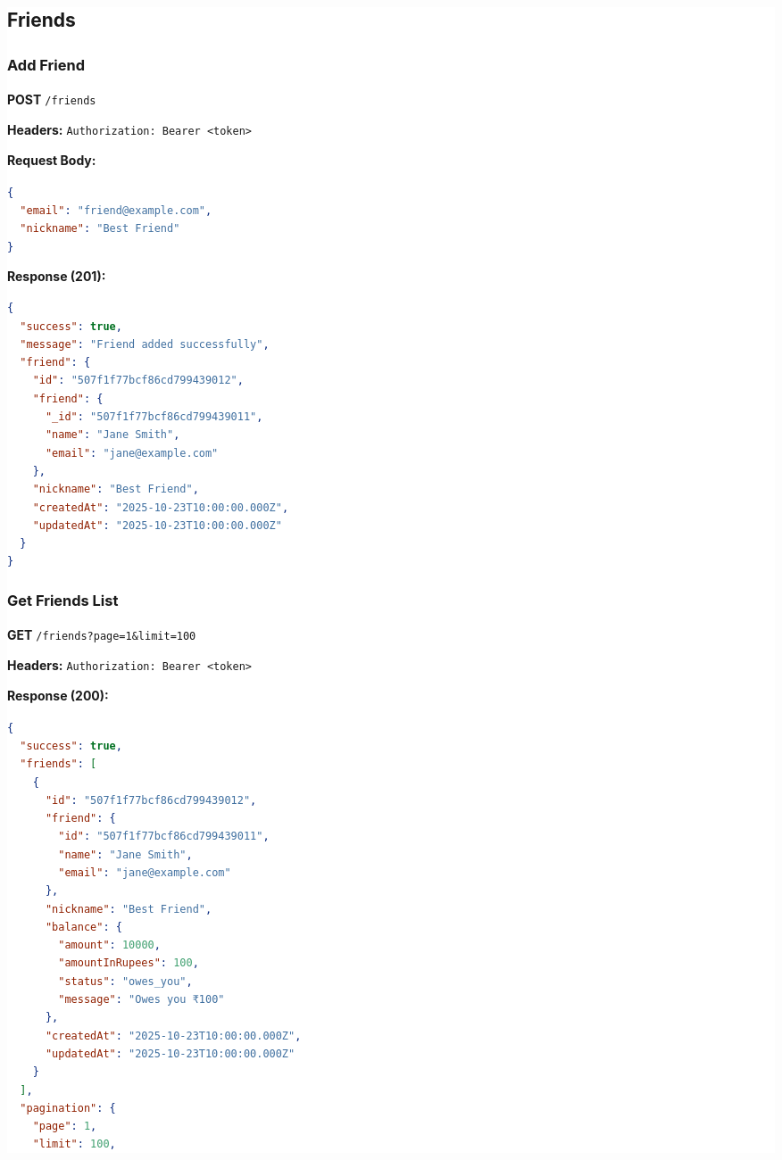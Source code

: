 
## Friends

### Add Friend
**POST** `/friends`

**Headers:** `Authorization: Bearer <token>`

**Request Body:**
```json
{
  "email": "friend@example.com",
  "nickname": "Best Friend"
}
```

**Response (201):**
```json
{
  "success": true,
  "message": "Friend added successfully",
  "friend": {
    "id": "507f1f77bcf86cd799439012",
    "friend": {
      "_id": "507f1f77bcf86cd799439011",
      "name": "Jane Smith",
      "email": "jane@example.com"
    },
    "nickname": "Best Friend",
    "createdAt": "2025-10-23T10:00:00.000Z",
    "updatedAt": "2025-10-23T10:00:00.000Z"
  }
}
```

### Get Friends List
**GET** `/friends?page=1&limit=100`

**Headers:** `Authorization: Bearer <token>`

**Response (200):**
```json
{
  "success": true,
  "friends": [
    {
      "id": "507f1f77bcf86cd799439012",
      "friend": {
        "id": "507f1f77bcf86cd799439011",
        "name": "Jane Smith",
        "email": "jane@example.com"
      },
      "nickname": "Best Friend",
      "balance": {
        "amount": 10000,
        "amountInRupees": 100,
        "status": "owes_you",
        "message": "Owes you ₹100"
      },
      "createdAt": "2025-10-23T10:00:00.000Z",
      "updatedAt": "2025-10-23T10:00:00.000Z"
    }
  ],
  "pagination": {
    "page": 1,
    "limit": 100,
```